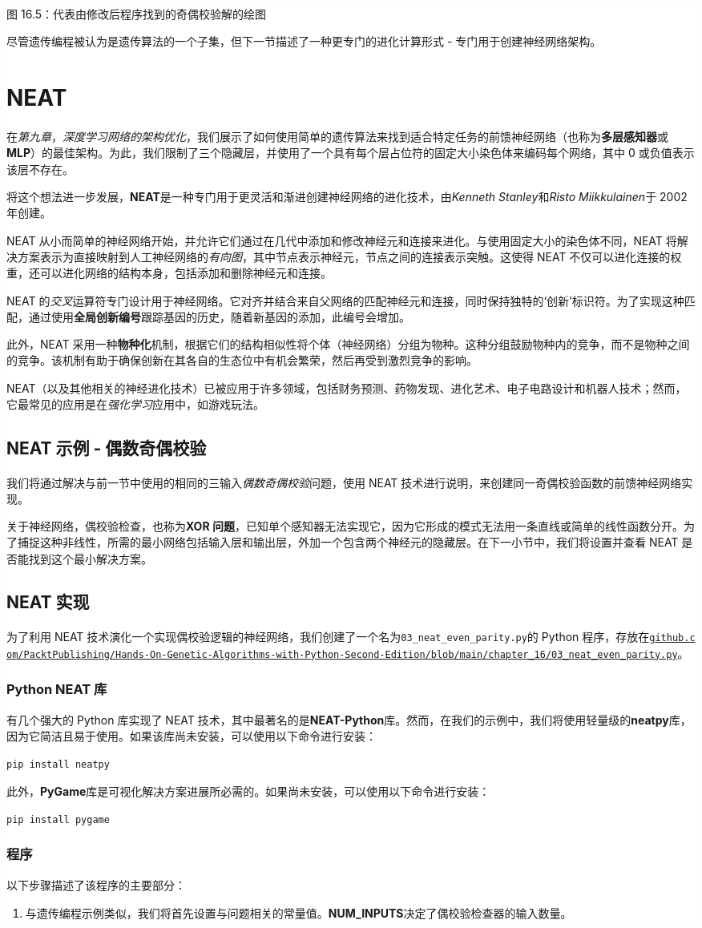 图 16.5：代表由修改后程序找到的奇偶校验解的绘图

尽管遗传编程被认为是遗传算法的一个子集，但下一节描述了一种更专门的进化计算形式 - 专门用于创建神经网络架构。

# NEAT

在*第九章*，*深度学习网络的架构优化*，我们展示了如何使用简单的遗传算法来找到适合特定任务的前馈神经网络（也称为**多层感知器**或**MLP**）的最佳架构。为此，我们限制了三个隐藏层，并使用了一个具有每个层占位符的固定大小染色体来编码每个网络，其中 0 或负值表示该层不存在。

将这个想法进一步发展，**NEAT**是一种专门用于更灵活和渐进创建神经网络的进化技术，由*Kenneth Stanley*和*Risto Miikkulainen*于 2002 年创建。

NEAT 从小而简单的神经网络开始，并允许它们通过在几代中添加和修改神经元和连接来进化。与使用固定大小的染色体不同，NEAT 将解决方案表示为直接映射到人工神经网络的*有向图*，其中节点表示神经元，节点之间的连接表示突触。这使得 NEAT 不仅可以进化连接的权重，还可以进化网络的结构本身，包括添加和删除神经元和连接。

NEAT 的*交叉*运算符专门设计用于神经网络。它对齐并结合来自父网络的匹配神经元和连接，同时保持独特的‘创新’标识符。为了实现这种匹配，通过使用**全局创新编号**跟踪基因的历史，随着新基因的添加，此编号会增加。

此外，NEAT 采用一种**物种化**机制，根据它们的结构相似性将个体（神经网络）分组为物种。这种分组鼓励物种内的竞争，而不是物种之间的竞争。该机制有助于确保创新在其各自的生态位中有机会繁荣，然后再受到激烈竞争的影响。

NEAT（以及其他相关的神经进化技术）已被应用于许多领域，包括财务预测、药物发现、进化艺术、电子电路设计和机器人技术；然而，它最常见的应用是在*强化学习*应用中，如游戏玩法。

## NEAT 示例 - 偶数奇偶校验

我们将通过解决与前一节中使用的相同的三输入*偶数奇偶校验*问题，使用 NEAT 技术进行说明，来创建同一奇偶校验函数的前馈神经网络实现。

关于神经网络，偶校验检查，也称为**XOR 问题**，已知单个感知器无法实现它，因为它形成的模式无法用一条直线或简单的线性函数分开。为了捕捉这种非线性，所需的最小网络包括输入层和输出层，外加一个包含两个神经元的隐藏层。在下一小节中，我们将设置并查看 NEAT 是否能找到这个最小解决方案。

## NEAT 实现

为了利用 NEAT 技术演化一个实现偶校验逻辑的神经网络，我们创建了一个名为`03_neat_even_parity.py`的 Python 程序，存放在[`github.com/PacktPublishing/Hands-On-Genetic-Algorithms-with-Python-Second-Edition/blob/main/chapter_16/03_neat_even_parity.py`](https://github.com/PacktPublishing/Hands-On-Genetic-Algorithms-with-Python-Second-Edition/blob/main/chapter_16/03_neat_even_parity.py)。

### Python NEAT 库

有几个强大的 Python 库实现了 NEAT 技术，其中最著名的是**NEAT-Python**库。然而，在我们的示例中，我们将使用轻量级的**neatpy**库，因为它简洁且易于使用。如果该库尚未安装，可以使用以下命令进行安装：

```py
pip install neatpy
```

此外，**PyGame**库是可视化解决方案进展所必需的。如果尚未安装，可以使用以下命令进行安装：

```py
pip install pygame
```

### 程序

以下步骤描述了该程序的主要部分：

1.  与遗传编程示例类似，我们将首先设置与问题相关的常量值。**NUM_INPUTS**决定了偶校验检查器的输入数量。
